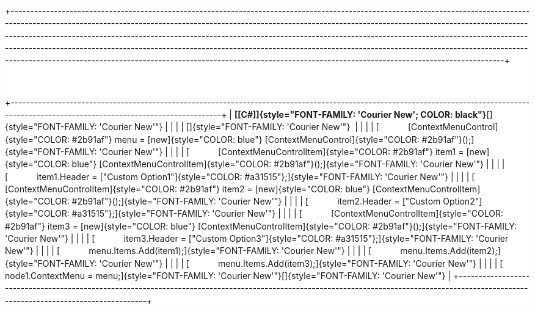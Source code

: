 +----------------------------------------------------------------------------------------------------------------------------------------------------------------------------------------------------------------------------------------------------------------------------------------------------------------------------------------------------------------------------------------------------------------------------------------------------------------------------------------------------------------------------------------------------------------------------------------------------------------------------------------------------------------------------------+

 

+-------------------------------------------------------------------------------------------------------------------------------------------------------------------------------------------+
| **[\[C#\]]{style="FONT-FAMILY: 'Courier New'; COLOR: black"}**[]{style="FONT-FAMILY: 'Courier New'"}                                                                                      |
|                                                                                                                                                                                           |
| []{style="FONT-FAMILY: 'Courier New'"}                                                                                                                                                    |
|                                                                                                                                                                                           |
| [            [ContextMenuControl]{style="COLOR: #2b91af"} menu = [new]{style="COLOR: blue"} [ContextMenuControl]{style="COLOR: #2b91af"}();]{style="FONT-FAMILY: 'Courier New'"}          |
|                                                                                                                                                                                           |
| [            [ContextMenuControlItem]{style="COLOR: #2b91af"} item1 = [new]{style="COLOR: blue"} [ContextMenuControlItem]{style="COLOR: #2b91af"}();]{style="FONT-FAMILY: 'Courier New'"} |
|                                                                                                                                                                                           |
| [            item1.Header = [\"Custom Option1\"]{style="COLOR: #a31515"};]{style="FONT-FAMILY: 'Courier New'"}                                                                            |
|                                                                                                                                                                                           |
| [            [ContextMenuControlItem]{style="COLOR: #2b91af"} item2 = [new]{style="COLOR: blue"} [ContextMenuControlItem]{style="COLOR: #2b91af"}();]{style="FONT-FAMILY: 'Courier New'"} |
|                                                                                                                                                                                           |
| [            item2.Header = [\"Custom Option2\"]{style="COLOR: #a31515"};]{style="FONT-FAMILY: 'Courier New'"}                                                                            |
|                                                                                                                                                                                           |
| [            [ContextMenuControlItem]{style="COLOR: #2b91af"} item3 = [new]{style="COLOR: blue"} [ContextMenuControlItem]{style="COLOR: #2b91af"}();]{style="FONT-FAMILY: 'Courier New'"} |
|                                                                                                                                                                                           |
| [            item3.Header = [\"Custom Option3\"]{style="COLOR: #a31515"};]{style="FONT-FAMILY: 'Courier New'"}                                                                            |
|                                                                                                                                                                                           |
| [            menu.Items.Add(item1);]{style="FONT-FAMILY: 'Courier New'"}                                                                                                                  |
|                                                                                                                                                                                           |
| [            menu.Items.Add(item2);]{style="FONT-FAMILY: 'Courier New'"}                                                                                                                  |
|                                                                                                                                                                                           |
| [            menu.Items.Add(item3);]{style="FONT-FAMILY: 'Courier New'"}                                                                                                                  |
|                                                                                                                                                                                           |
| [            node1.ContextMenu = menu;]{style="FONT-FAMILY: 'Courier New'"}[]{style="FONT-FAMILY: 'Courier New'"}                                                                         |
+-------------------------------------------------------------------------------------------------------------------------------------------------------------------------------------------+
